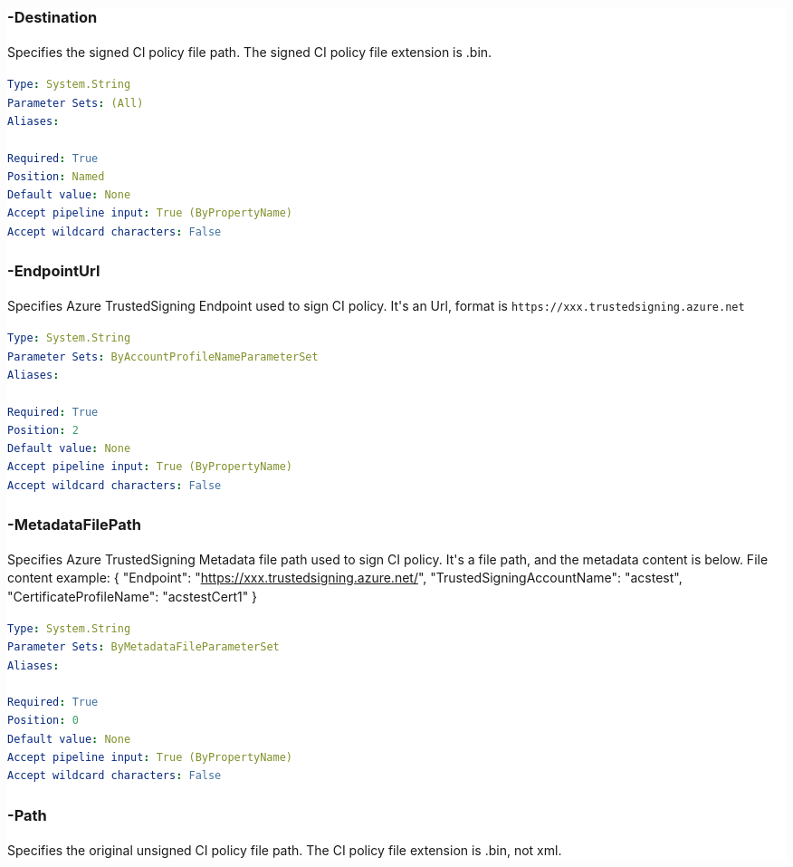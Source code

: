 ### -Destination
Specifies the signed CI policy file path. The signed CI policy file extension is .bin. 

```yaml
Type: System.String
Parameter Sets: (All)
Aliases:

Required: True
Position: Named
Default value: None
Accept pipeline input: True (ByPropertyName)
Accept wildcard characters: False
```

### -EndpointUrl
Specifies Azure TrustedSigning Endpoint used to sign CI policy. It's an Url, format is `https://xxx.trustedsigning.azure.net`

```yaml
Type: System.String
Parameter Sets: ByAccountProfileNameParameterSet
Aliases:

Required: True
Position: 2
Default value: None
Accept pipeline input: True (ByPropertyName)
Accept wildcard characters: False
```

### -MetadataFilePath
Specifies Azure TrustedSigning Metadata file path used to sign CI policy. It's a file path, and the metadata content is below. File content example:
{
  "Endpoint": "https://xxx.trustedsigning.azure.net/",
  "TrustedSigningAccountName": "acstest",
  "CertificateProfileName": "acstestCert1"
}

```yaml
Type: System.String
Parameter Sets: ByMetadataFileParameterSet
Aliases:

Required: True
Position: 0
Default value: None
Accept pipeline input: True (ByPropertyName)
Accept wildcard characters: False
```

### -Path
Specifies the original unsigned CI policy file path. The CI policy file extension is .bin, not xml. 
